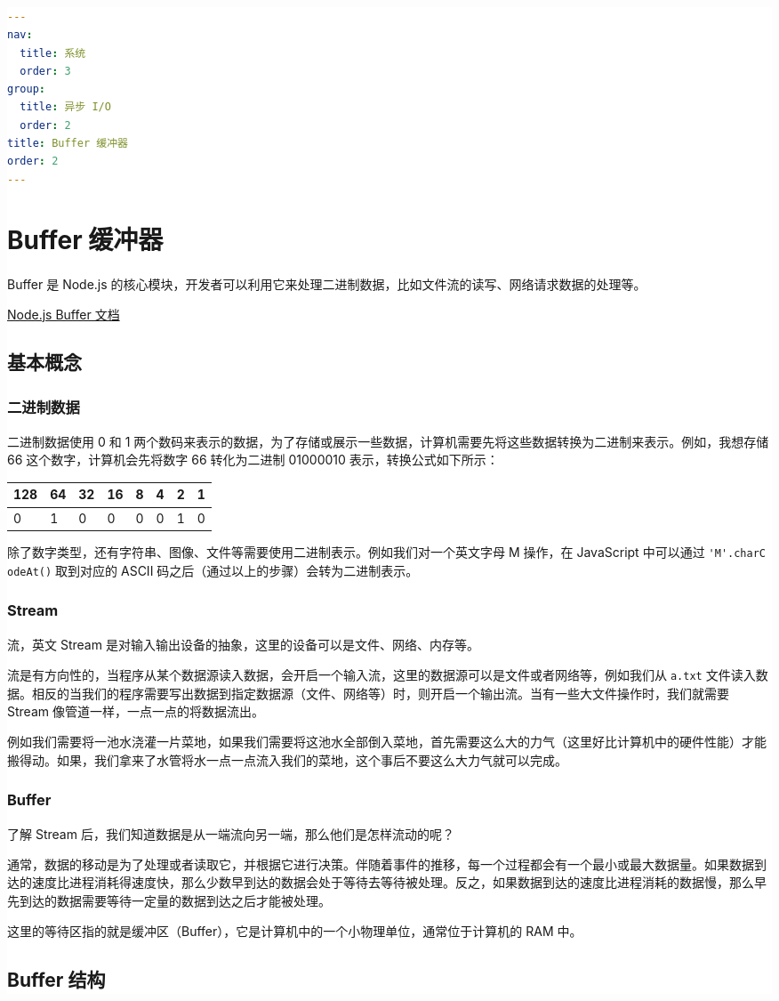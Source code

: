 ```yaml
---
nav:
  title: 系统
  order: 3
group:
  title: 异步 I/O
  order: 2
title: Buffer 缓冲器
order: 2
---
```


# Buffer 缓冲器

Buffer 是 Node.js 的核心模块，开发者可以利用它来处理二进制数据，比如文件流的读写、网络请求数据的处理等。

[Node.js Buffer 文档](https://www.nodejs.red/#/nodejs/buffer)

## 基本概念

### 二进制数据

二进制数据使用 0 和 1 两个数码来表示的数据，为了存储或展示一些数据，计算机需要先将这些数据转换为二进制来表示。例如，我想存储 66 这个数字，计算机会先将数字 66 转化为二进制 01000010 表示，转换公式如下所示：

| 128 | 64  | 32  | 16  | 8   | 4   | 2   | 1   |
| --- | --- | --- | --- | --- | --- | --- | --- |
| 0   | 1   | 0   | 0   | 0   | 0   | 1   | 0   |

除了数字类型，还有字符串、图像、文件等需要使用二进制表示。例如我们对一个英文字母 M 操作，在 JavaScript 中可以通过 `'M'.charCodeAt()` 取到对应的 ASCII 码之后（通过以上的步骤）会转为二进制表示。

### Stream

流，英文 Stream 是对输入输出设备的抽象，这里的设备可以是文件、网络、内存等。

流是有方向性的，当程序从某个数据源读入数据，会开启一个输入流，这里的数据源可以是文件或者网络等，例如我们从 `a.txt` 文件读入数据。相反的当我们的程序需要写出数据到指定数据源（文件、网络等）时，则开启一个输出流。当有一些大文件操作时，我们就需要 Stream 像管道一样，一点一点的将数据流出。

例如我们需要将一池水浇灌一片菜地，如果我们需要将这池水全部倒入菜地，首先需要这么大的力气（这里好比计算机中的硬件性能）才能搬得动。如果，我们拿来了水管将水一点一点流入我们的菜地，这个事后不要这么大力气就可以完成。

### Buffer

了解 Stream 后，我们知道数据是从一端流向另一端，那么他们是怎样流动的呢？

通常，数据的移动是为了处理或者读取它，并根据它进行决策。伴随着事件的推移，每一个过程都会有一个最小或最大数据量。如果数据到达的速度比进程消耗得速度快，那么少数早到达的数据会处于等待去等待被处理。反之，如果数据到达的速度比进程消耗的数据慢，那么早先到达的数据需要等待一定量的数据到达之后才能被处理。

这里的等待区指的就是缓冲区（Buffer），它是计算机中的一个小物理单位，通常位于计算机的 RAM 中。

## Buffer 结构
